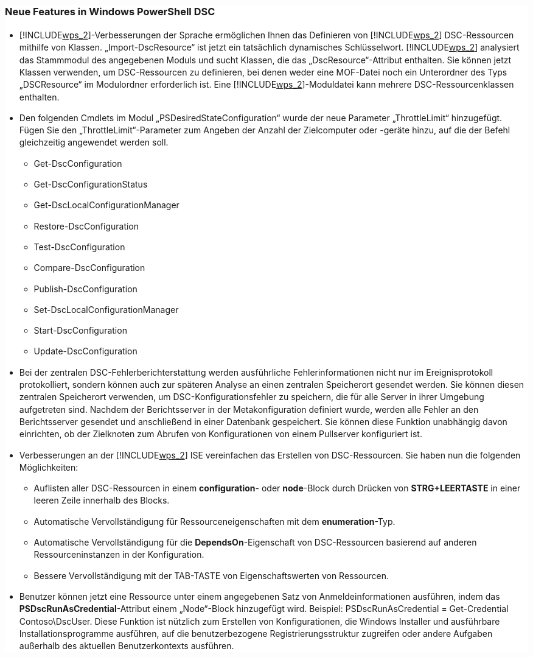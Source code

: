 ### <a name="BKMK_newDSC"></a>Neue Features in Windows PowerShell DSC

-   [!INCLUDE[wps_2](../Token/wps_2_md.md)]-Verbesserungen der Sprache ermöglichen Ihnen das Definieren von [!INCLUDE[wps_2](../Token/wps_2_md.md)] DSC-Ressourcen mithilfe von Klassen. „Import-DscResource“ ist jetzt ein tatsächlich dynamisches Schlüsselwort. [!INCLUDE[wps_2](../Token/wps_2_md.md)] analysiert das Stammmodul des angegebenen Moduls und sucht Klassen, die das „DscResource“-Attribut enthalten. Sie können jetzt Klassen verwenden, um DSC-Ressourcen zu definieren, bei denen weder eine MOF-Datei noch ein Unterordner des Typs „DSCResource“ im Modulordner erforderlich ist. Eine [!INCLUDE[wps_2](../Token/wps_2_md.md)]-Moduldatei kann mehrere DSC-Ressourcenklassen enthalten.

-   Den folgenden Cmdlets im Modul „PSDesiredStateConfiguration“ wurde der neue Parameter „ThrottleLimit“ hinzugefügt. Fügen Sie den „ThrottleLimit“-Parameter zum Angeben der Anzahl der Zielcomputer oder -geräte hinzu, auf die der Befehl gleichzeitig angewendet werden soll.

    -   Get-DscConfiguration

    -   Get-DscConfigurationStatus

    -   Get-DscLocalConfigurationManager

    -   Restore-DscConfiguration

    -   Test-DscConfiguration

    -   Compare-DscConfiguration

    -   Publish-DscConfiguration

    -   Set-DscLocalConfigurationManager

    -   Start-DscConfiguration

    -   Update-DscConfiguration

-   Bei der zentralen DSC-Fehlerberichterstattung werden ausführliche Fehlerinformationen nicht nur im Ereignisprotokoll protokolliert, sondern können auch zur späteren Analyse an einen zentralen Speicherort gesendet werden. Sie können diesen zentralen Speicherort verwenden, um DSC-Konfigurationsfehler zu speichern, die für alle Server in ihrer Umgebung aufgetreten sind. Nachdem der Berichtsserver in der Metakonfiguration definiert wurde, werden alle Fehler an den Berichtsserver gesendet und anschließend in einer Datenbank gespeichert. Sie können diese Funktion unabhängig davon einrichten, ob der Zielknoten zum Abrufen von Konfigurationen von einem Pullserver konfiguriert ist.

-   Verbesserungen an der [!INCLUDE[wps_2](../Token/wps_2_md.md)] ISE vereinfachen das Erstellen von DSC-Ressourcen. Sie haben nun die folgenden Möglichkeiten:

    -   Auflisten aller DSC-Ressourcen in einem **configuration**- oder **node**-Block durch Drücken von **STRG+LEERTASTE** in einer leeren Zeile innerhalb des Blocks.

    -   Automatische Vervollständigung für Ressourceneigenschaften mit dem **enumeration**-Typ.

    -   Automatische Vervollständigung für die **DependsOn**-Eigenschaft von DSC-Ressourcen basierend auf anderen Ressourceninstanzen in der Konfiguration.

    -   Bessere Vervollständigung mit der TAB-TASTE von Eigenschaftswerten von Ressourcen.

-   Benutzer können jetzt eine Ressource unter einem angegebenen Satz von Anmeldeinformationen ausführen, indem das **PSDscRunAsCredential**-Attribut einem „Node“-Block hinzugefügt wird. Beispiel: PSDscRunAsCredential = Get-Credential Contoso\DscUser. Diese Funktion ist nützlich zum Erstellen von Konfigurationen, die Windows Installer und ausführbare Installationsprogramme ausführen, auf die benutzerbezogene Registrierungsstruktur zugreifen oder andere Aufgaben außerhalb des aktuellen Benutzerkontexts ausführen.
